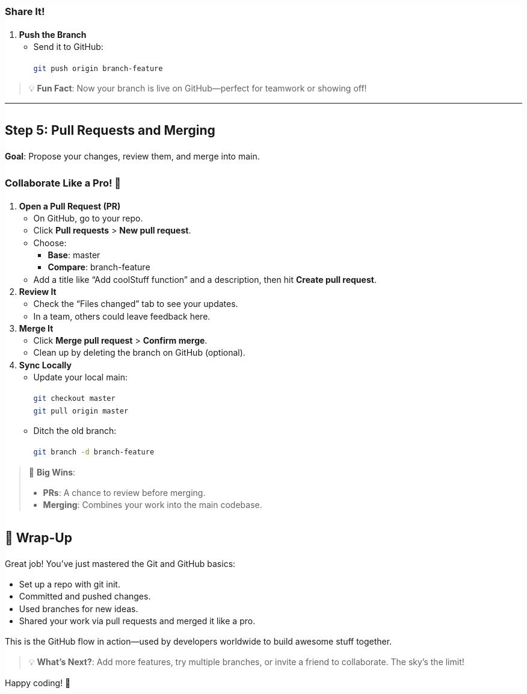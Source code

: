 ### Share It!

1.  **Push the Branch**
    -   Send it to GitHub:
        ```bash
        git push origin branch-feature
        ```
        
> 💡 **Fun Fact**: Now your branch is live on GitHub—perfect for teamwork or showing off!

----------

## Step 5: Pull Requests and Merging

**Goal**: Propose your changes, review them, and merge into main.

### Collaborate Like a Pro! 🤝

1.  **Open a Pull Request (PR)**
    -   On GitHub, go to your repo.
    -   Click **Pull requests** > **New pull request**.
    -   Choose:
        -   **Base**: master
        -   **Compare**: branch-feature
    -   Add a title like “Add coolStuff function” and a description, then hit **Create pull request**.
2.  **Review It**
    -   Check the “Files changed” tab to see your updates.
    -   In a team, others could leave feedback here.
3.  **Merge It**
    -   Click **Merge pull request** > **Confirm merge**.
    -   Clean up by deleting the branch on GitHub (optional).
4.  **Sync Locally**
    -   Update your local main:
        ```bash
        git checkout master
        git pull origin master
        ```
    -   Ditch the old branch:
        ```bash
        git branch -d branch-feature
        ```
        
> 🔑 **Big Wins**:
> 
> -   **PRs**: A chance to review before merging.
> -   **Merging**: Combines your work into the main codebase.

## 🎉 Wrap-Up
Great job! You’ve just mastered the Git and GitHub basics:

-   Set up a repo with git init.
-   Committed and pushed changes.
-   Used branches for new ideas.
-   Shared your work via pull requests and merged it like a pro.

This is the GitHub flow in action—used by developers worldwide to build awesome stuff together.

> 💡 **What’s Next?**: Add more features, try multiple branches, or invite a friend to collaborate. The sky’s the limit!

Happy coding! 🚀
